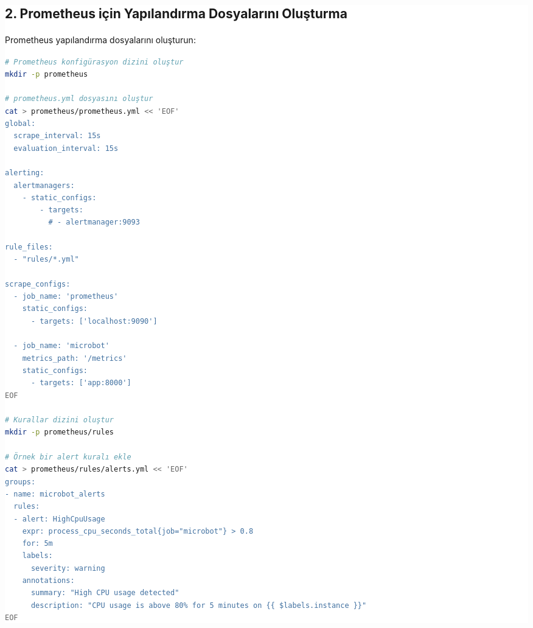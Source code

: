 ## 2. Prometheus için Yapılandırma Dosyalarını Oluşturma

Prometheus yapılandırma dosyalarını oluşturun:

```bash
# Prometheus konfigürasyon dizini oluştur
mkdir -p prometheus

# prometheus.yml dosyasını oluştur
cat > prometheus/prometheus.yml << 'EOF'
global:
  scrape_interval: 15s
  evaluation_interval: 15s

alerting:
  alertmanagers:
    - static_configs:
        - targets:
          # - alertmanager:9093

rule_files:
  - "rules/*.yml"

scrape_configs:
  - job_name: 'prometheus'
    static_configs:
      - targets: ['localhost:9090']

  - job_name: 'microbot'
    metrics_path: '/metrics'
    static_configs:
      - targets: ['app:8000']
EOF

# Kurallar dizini oluştur
mkdir -p prometheus/rules

# Örnek bir alert kuralı ekle
cat > prometheus/rules/alerts.yml << 'EOF'
groups:
- name: microbot_alerts
  rules:
  - alert: HighCpuUsage
    expr: process_cpu_seconds_total{job="microbot"} > 0.8
    for: 5m
    labels:
      severity: warning
    annotations:
      summary: "High CPU usage detected"
      description: "CPU usage is above 80% for 5 minutes on {{ $labels.instance }}"
EOF
```
